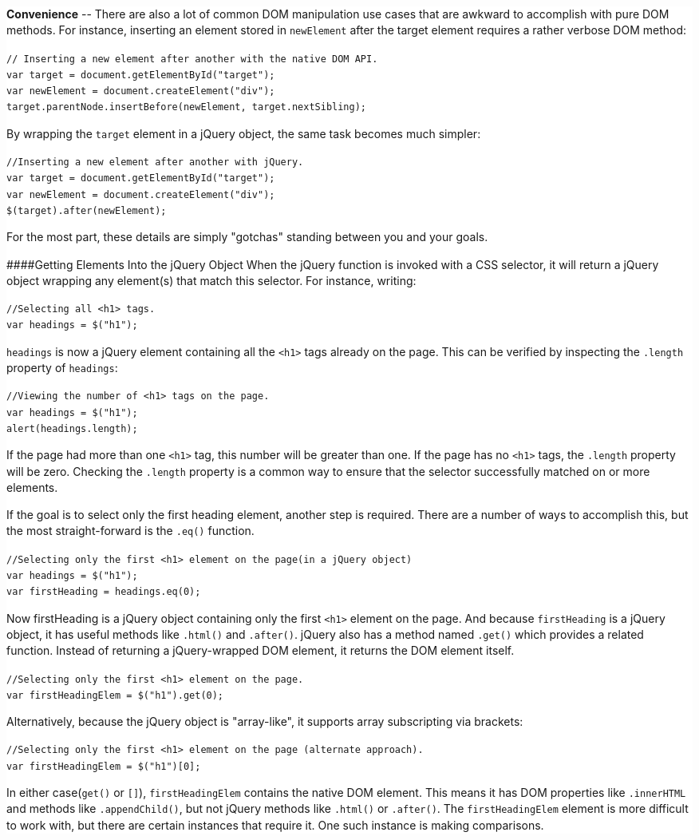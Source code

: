 **Convenience** -- There are also a lot of common DOM manipulation use cases that are awkward to accomplish with pure DOM methods. For instance, inserting an element stored in `newElement` after the target element requires a rather verbose DOM method:

    // Inserting a new element after another with the native DOM API.
    var target = document.getElementById("target");
    var newElement = document.createElement("div");
    target.parentNode.insertBefore(newElement, target.nextSibling);

By wrapping the `target` element in a jQuery object, the same task becomes much simpler:

    //Inserting a new element after another with jQuery.
    var target = document.getElementById("target");
    var newElement = document.createElement("div");
    $(target).after(newElement);

For the most part, these details are simply "gotchas" standing between you and your goals.


####Getting Elements Into the jQuery Object
When the jQuery function is invoked with a CSS selector, it will return a jQuery object wrapping any element(s) that match this selector. For instance, writing:

    //Selecting all <h1> tags.
    var headings = $("h1");

`headings` is now a jQuery element containing all the `<h1>` tags already on the page. This can be verified by inspecting the `.length` property of `headings`:

    //Viewing the number of <h1> tags on the page.
    var headings = $("h1");
    alert(headings.length);

If the page had more than one `<h1>` tag, this number will be greater than one. If the page has no `<h1>` tags, the `.length` property will be zero. Checking the `.length` property is a common way to ensure that the selector successfully matched on or more elements.

If the goal is to select only the first heading element, another step is required. There are a number of ways to accomplish this, but the most straight-forward is the `.eq()` function.

    //Selecting only the first <h1> element on the page(in a jQuery object)
    var headings = $("h1");
    var firstHeading = headings.eq(0);

Now firstHeading is a jQuery object containing only the first `<h1>` element on the page. And because `firstHeading` is a jQuery object, it has useful methods like `.html()` and `.after()`. jQuery also has a method named `.get()` which provides a related function. Instead of returning a jQuery-wrapped DOM element, it returns the DOM element itself.

    //Selecting only the first <h1> element on the page.
    var firstHeadingElem = $("h1").get(0);

Alternatively, because the jQuery object is "array-like", it supports array subscripting via brackets:

    //Selecting only the first <h1> element on the page (alternate approach).
    var firstHeadingElem = $("h1")[0];

In either case(`get()` or `[]`), `firstHeadingElem` contains the native DOM element. This means it has DOM properties like `.innerHTML` and methods like `.appendChild()`, but not jQuery methods like `.html()` or `.after()`. The `firstHeadingElem` element is more difficult to work with, but there are certain instances that require it. One such instance is making comparisons.
